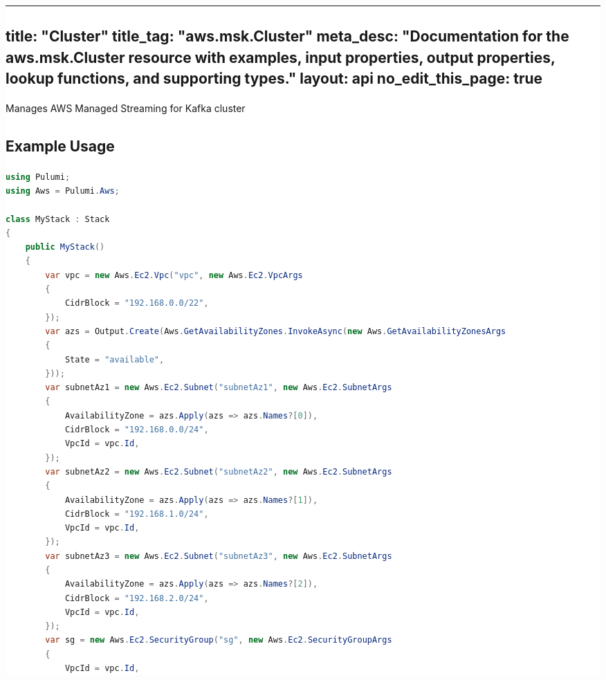 
---
title: "Cluster"
title_tag: "aws.msk.Cluster"
meta_desc: "Documentation for the aws.msk.Cluster resource with examples, input properties, output properties, lookup functions, and supporting types."
layout: api
no_edit_this_page: true
---






Manages AWS Managed Streaming for Kafka cluster

<div><pulumi-examples>

## Example Usage

<div><pulumi-chooser type="language" options="typescript,python,go,csharp,java,yaml"></pulumi-chooser></div>





<div>
<pulumi-choosable type="language" values="csharp">

```csharp
using Pulumi;
using Aws = Pulumi.Aws;

class MyStack : Stack
{
    public MyStack()
    {
        var vpc = new Aws.Ec2.Vpc("vpc", new Aws.Ec2.VpcArgs
        {
            CidrBlock = "192.168.0.0/22",
        });
        var azs = Output.Create(Aws.GetAvailabilityZones.InvokeAsync(new Aws.GetAvailabilityZonesArgs
        {
            State = "available",
        }));
        var subnetAz1 = new Aws.Ec2.Subnet("subnetAz1", new Aws.Ec2.SubnetArgs
        {
            AvailabilityZone = azs.Apply(azs => azs.Names?[0]),
            CidrBlock = "192.168.0.0/24",
            VpcId = vpc.Id,
        });
        var subnetAz2 = new Aws.Ec2.Subnet("subnetAz2", new Aws.Ec2.SubnetArgs
        {
            AvailabilityZone = azs.Apply(azs => azs.Names?[1]),
            CidrBlock = "192.168.1.0/24",
            VpcId = vpc.Id,
        });
        var subnetAz3 = new Aws.Ec2.Subnet("subnetAz3", new Aws.Ec2.SubnetArgs
        {
            AvailabilityZone = azs.Apply(azs => azs.Names?[2]),
            CidrBlock = "192.168.2.0/24",
            VpcId = vpc.Id,
        });
        var sg = new Aws.Ec2.SecurityGroup("sg", new Aws.Ec2.SecurityGroupArgs
        {
            VpcId = vpc.Id,
```